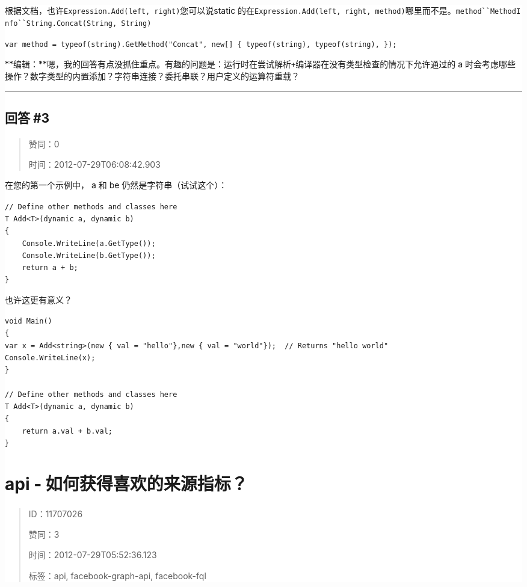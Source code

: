 根据文档，也许`Expression.Add(left, right)`您可​​以说static 的在`Expression.Add(left, right, method)`哪里而不是。`method``MethodInfo``String.Concat(String, String)`

```
var method = typeof(string).GetMethod("Concat", new[] { typeof(string), typeof(string), }); 
```

**编辑：**嗯，我的回答有点没抓住重点。有趣的问题是：运行时在尝试解析`+`编译器在没有类型检查的情况下允许通过的 a 时会考虑哪些操作？数字类型的内置添加？字符串连接？委托串联？用户定义的运算符重载？

* * *

## 回答 #3

> 赞同：0
> 
> 时间：2012-07-29T06:08:42.903

在您的第一个示例中， a 和 be 仍然是字符串（试试这个）：

```
// Define other methods and classes here
T Add<T>(dynamic a, dynamic b)
{
    Console.WriteLine(a.GetType());
    Console.WriteLine(b.GetType());
    return a + b;
} 
```

也许这更有意义？

```
void Main()
{
var x = Add<string>(new { val = "hello"},new { val = "world"});  // Returns "hello world"  
Console.WriteLine(x);
}

// Define other methods and classes here
T Add<T>(dynamic a, dynamic b)
{
    return a.val + b.val;
} 
```

# api - 如何获得喜欢的来源指标？

> ID：11707026
> 
> 赞同：3
> 
> 时间：2012-07-29T05:52:36.123
> 
> 标签：api, facebook-graph-api, facebook-fql
